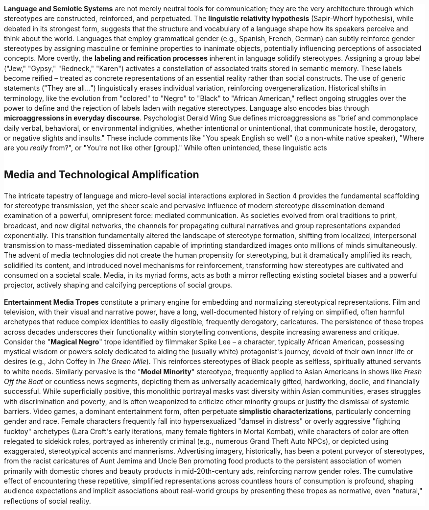 **Language and Semiotic Systems** are not merely neutral tools for communication; they are the very architecture through which stereotypes are constructed, reinforced, and perpetuated. The **linguistic relativity hypothesis** (Sapir-Whorf hypothesis), while debated in its strongest form, suggests that the structure and vocabulary of a language shape how its speakers perceive and think about the world. Languages that employ grammatical gender (e.g., Spanish, French, German) can subtly reinforce gender stereotypes by assigning masculine or feminine properties to inanimate objects, potentially influencing perceptions of associated concepts. More overtly, the **labeling and reification processes** inherent in language solidify stereotypes. Assigning a group label ("Jew," "Gypsy," "Redneck," "Karen") activates a constellation of associated traits stored in semantic memory. These labels become reified – treated as concrete representations of an essential reality rather than social constructs. The use of generic statements ("They are all...") linguistically erases individual variation, reinforcing overgeneralization. Historical shifts in terminology, like the evolution from "colored" to "Negro" to "Black" to "African American," reflect ongoing struggles over the power to define and the rejection of labels laden with negative stereotypes. Language also encodes bias through **microaggressions in everyday discourse**. Psychologist Derald Wing Sue defines microaggressions as "brief and commonplace daily verbal, behavioral, or environmental indignities, whether intentional or unintentional, that communicate hostile, derogatory, or negative slights and insults." These include comments like "You speak English so well" (to a non-white native speaker), "Where are you *really* from?", or "You're not like other [group]." While often unintended, these linguistic acts

## Media and Technological Amplification

The intricate tapestry of language and micro-level social interactions explored in Section 4 provides the fundamental scaffolding for stereotype transmission, yet the sheer scale and pervasive influence of modern stereotype dissemination demand examination of a powerful, omnipresent force: mediated communication. As societies evolved from oral traditions to print, broadcast, and now digital networks, the channels for propagating cultural narratives and group representations expanded exponentially. This transition fundamentally altered the landscape of stereotype formation, shifting from localized, interpersonal transmission to mass-mediated dissemination capable of imprinting standardized images onto millions of minds simultaneously. The advent of media technologies did not create the human propensity for stereotyping, but it dramatically amplified its reach, solidified its content, and introduced novel mechanisms for reinforcement, transforming how stereotypes are cultivated and consumed on a societal scale. Media, in its myriad forms, acts as both a mirror reflecting existing societal biases and a powerful projector, actively shaping and calcifying perceptions of social groups.

**Entertainment Media Tropes** constitute a primary engine for embedding and normalizing stereotypical representations. Film and television, with their visual and narrative power, have a long, well-documented history of relying on simplified, often harmful archetypes that reduce complex identities to easily digestible, frequently derogatory, caricatures. The persistence of these tropes across decades underscores their functionality within storytelling conventions, despite increasing awareness and critique. Consider the "**Magical Negro**" trope identified by filmmaker Spike Lee – a character, typically African American, possessing mystical wisdom or powers solely dedicated to aiding the (usually white) protagonist's journey, devoid of their own inner life or desires (e.g., John Coffey in *The Green Mile*). This reinforces stereotypes of Black people as selfless, spiritually attuned servants to white needs. Similarly pervasive is the "**Model Minority**" stereotype, frequently applied to Asian Americans in shows like *Fresh Off the Boat* or countless news segments, depicting them as universally academically gifted, hardworking, docile, and financially successful. While superficially positive, this monolithic portrayal masks vast diversity within Asian communities, erases struggles with discrimination and poverty, and is often weaponized to criticize other minority groups or justify the dismissal of systemic barriers. Video games, a dominant entertainment form, often perpetuate **simplistic characterizations**, particularly concerning gender and race. Female characters frequently fall into hypersexualized "damsel in distress" or overly aggressive "fighting fucktoy" archetypes (Lara Croft's early iterations, many female fighters in Mortal Kombat), while characters of color are often relegated to sidekick roles, portrayed as inherently criminal (e.g., numerous Grand Theft Auto NPCs), or depicted using exaggerated, stereotypical accents and mannerisms. Advertising imagery, historically, has been a potent purveyor of stereotypes, from the racist caricatures of Aunt Jemima and Uncle Ben promoting food products to the persistent association of women primarily with domestic chores and beauty products in mid-20th-century ads, reinforcing narrow gender roles. The cumulative effect of encountering these repetitive, simplified representations across countless hours of consumption is profound, shaping audience expectations and implicit associations about real-world groups by presenting these tropes as normative, even "natural," reflections of social reality.
